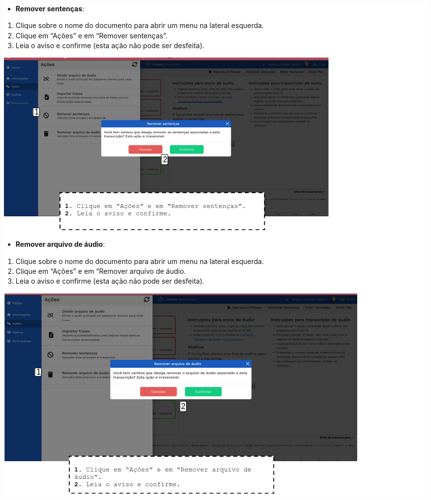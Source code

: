 - **Remover sentenças**:

1. Clique sobre o nome do documento para abrir um menu na lateral esquerda.
2. Clique em “Ações” e em “Remover sentenças”.
3. Leia o aviso e confirme (esta ação não pode ser desfeita).

![](../imagens/transcriber/transcriber_19.png)

- **Remover arquivo de áudio**:

1. Clique sobre o nome do documento para abrir um menu na lateral esquerda.
2. Clique em “Ações” e em “Remover arquivo de áudio.
3. Leia o aviso e confirme (esta ação não pode ser desfeita).

![](../imagens/transcriber/transcriber_20.png)
